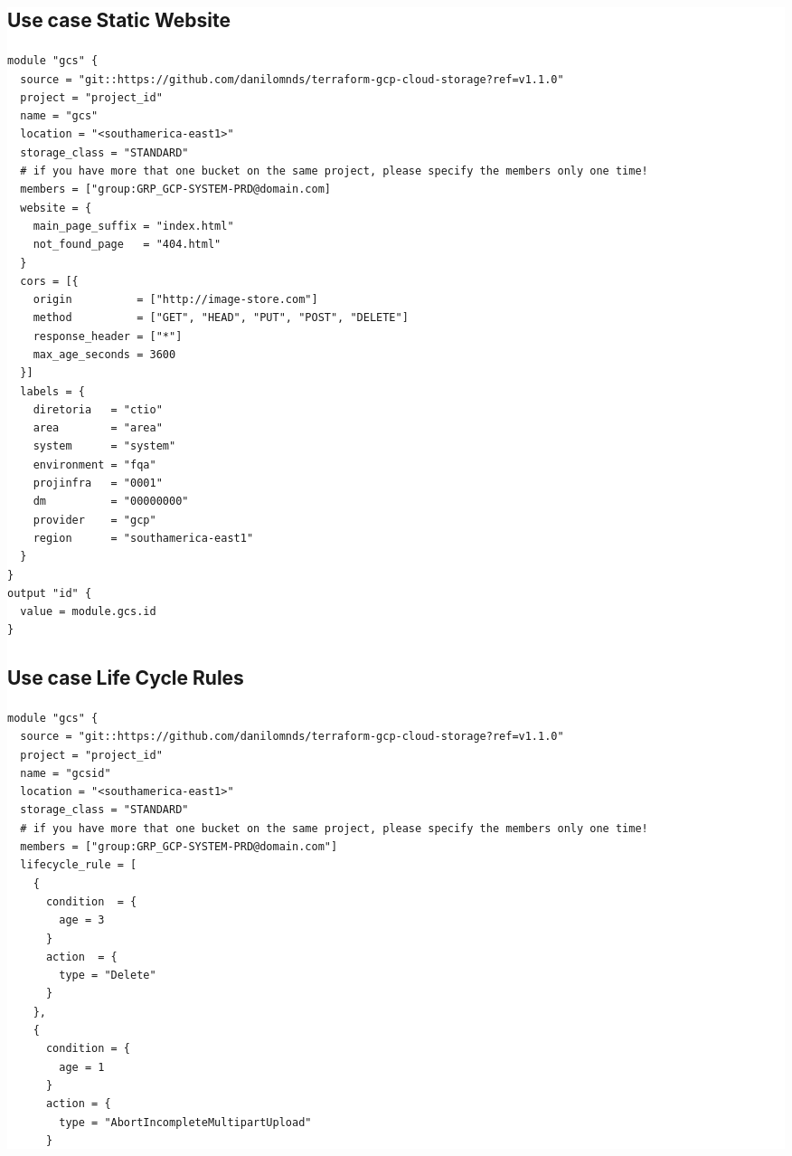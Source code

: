 ## Use case Static Website
```hcl
module "gcs" {    
  source = "git::https://github.com/danilomnds/terraform-gcp-cloud-storage?ref=v1.1.0"
  project = "project_id"
  name = "gcs"
  location = "<southamerica-east1>"
  storage_class = "STANDARD"
  # if you have more that one bucket on the same project, please specify the members only one time!
  members = ["group:GRP_GCP-SYSTEM-PRD@domain.com]
  website = {
    main_page_suffix = "index.html"
    not_found_page   = "404.html"
  }
  cors = [{
    origin          = ["http://image-store.com"]
    method          = ["GET", "HEAD", "PUT", "POST", "DELETE"]
    response_header = ["*"]
    max_age_seconds = 3600
  }]
  labels = {
    diretoria   = "ctio"
    area        = "area"
    system      = "system"    
    environment = "fqa"
    projinfra   = "0001"
    dm          = "00000000"
    provider    = "gcp"
    region      = "southamerica-east1"
  }
}
output "id" {
  value = module.gcs.id
}
```

## Use case Life Cycle Rules
```hcl
module "gcs" {    
  source = "git::https://github.com/danilomnds/terraform-gcp-cloud-storage?ref=v1.1.0"
  project = "project_id"
  name = "gcsid"
  location = "<southamerica-east1>"
  storage_class = "STANDARD"
  # if you have more that one bucket on the same project, please specify the members only one time!
  members = ["group:GRP_GCP-SYSTEM-PRD@domain.com"]
  lifecycle_rule = [
    {
      condition  = {
        age = 3
      }
      action  = {
        type = "Delete"
      }
    },
    {
      condition = {
        age = 1
      }
      action = {
        type = "AbortIncompleteMultipartUpload"
      }
```
